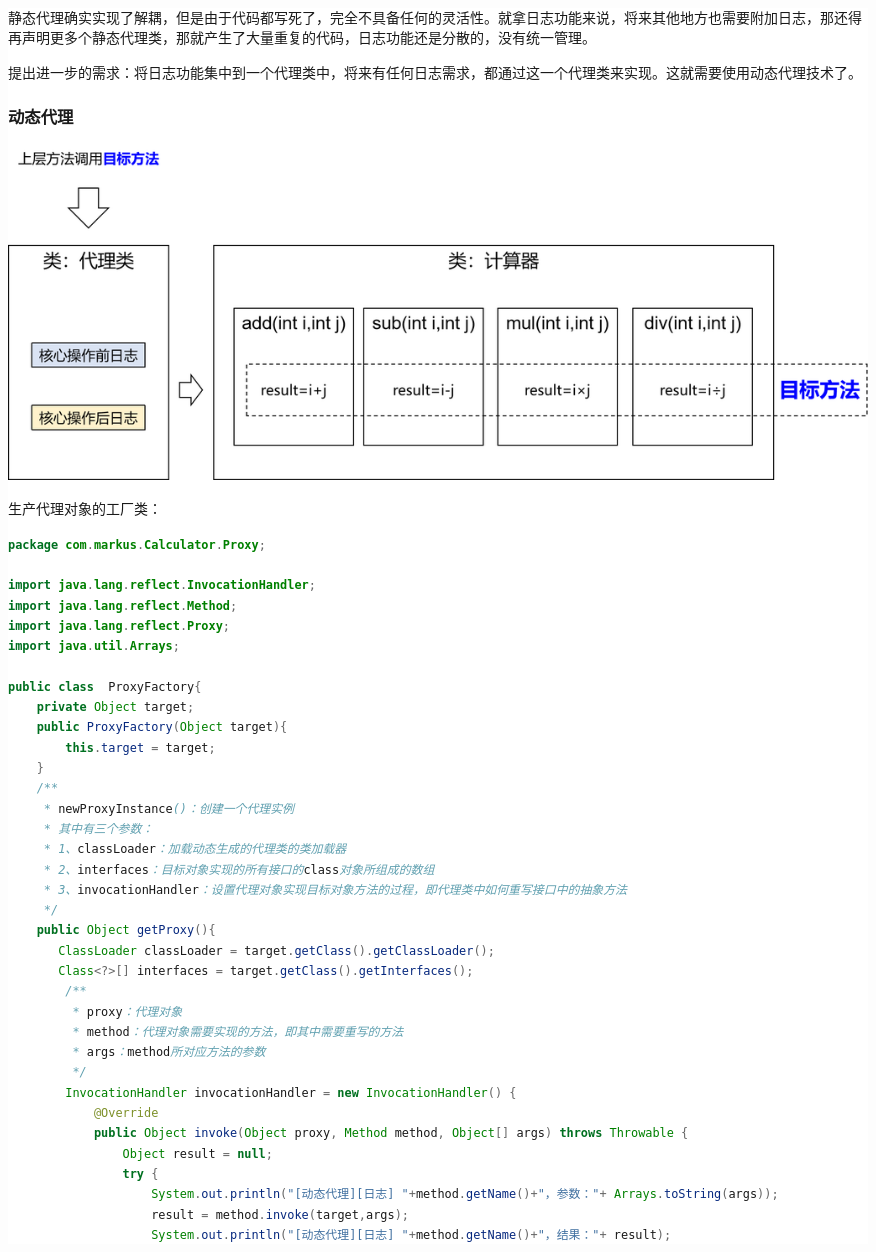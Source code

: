 静态代理确实实现了解耦，但是由于代码都写死了，完全不具备任何的灵活性。就拿日志功能来说，将来其他地方也需要附加日志，那还得再声明更多个静态代理类，那就产生了大量重复的代码，日志功能还是分散的，没有统一管理。

提出进一步的需求：将日志功能集中到一个代理类中，将来有任何日志需求，都通过这一个代理类来实现。这就需要使用动态代理技术了。

### 动态代理

![image-20240422151544868](../images/image-20240422151544868.png)

生产代理对象的工厂类：

```java
package com.markus.Calculator.Proxy;

import java.lang.reflect.InvocationHandler;
import java.lang.reflect.Method;
import java.lang.reflect.Proxy;
import java.util.Arrays;

public class  ProxyFactory{
    private Object target;
    public ProxyFactory(Object target){
        this.target = target;
    }
    /**
     * newProxyInstance()：创建一个代理实例
     * 其中有三个参数：
     * 1、classLoader：加载动态生成的代理类的类加载器
     * 2、interfaces：目标对象实现的所有接口的class对象所组成的数组
     * 3、invocationHandler：设置代理对象实现目标对象方法的过程，即代理类中如何重写接口中的抽象方法
     */
    public Object getProxy(){
       ClassLoader classLoader = target.getClass().getClassLoader();
       Class<?>[] interfaces = target.getClass().getInterfaces();
        /**
         * proxy：代理对象
         * method：代理对象需要实现的方法，即其中需要重写的方法
         * args：method所对应方法的参数
         */
        InvocationHandler invocationHandler = new InvocationHandler() {
            @Override
            public Object invoke(Object proxy, Method method, Object[] args) throws Throwable {
                Object result = null;
                try {
                    System.out.println("[动态代理][日志] "+method.getName()+"，参数："+ Arrays.toString(args));
                    result = method.invoke(target,args);
                    System.out.println("[动态代理][日志] "+method.getName()+"，结果："+ result);
```